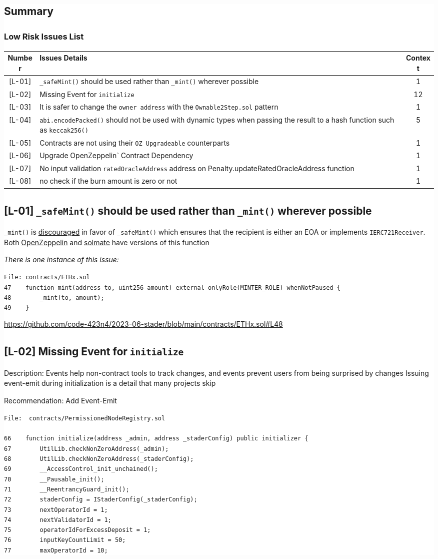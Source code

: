 ## Summary

### Low Risk Issues List

| Number | Issues Details                                                                                                              | Context |
| :----: | :-------------------------------------------------------------------------------------------------------------------------- | :-----: |
| [L-01] | `_safeMint()` should be used rather than `_mint()` wherever possible                                                        |    1    |
| [L-02] | Missing Event for `initialize`                                                                                              |   12    |
| [L-03] | It is safer to change the `owner address` with the `Ownable2Step.sol` pattern                                               |    1    |
| [L-04] | `abi.encodePacked()` should not be used with dynamic types when passing the result to a hash function such as `keccak256()` |    5    |
| [L-05] | Contracts are not using their `OZ Upgradeable` counterparts                                                                 |    1    |
| [L-06] | Upgrade OpenZeppelin` Contract Dependency                                                                                   |    1    |
| [L-07] | No input validation `ratedOracleAddress` address on Penalty.updateRatedOracleAddress function                               |    1    |
| [L-08] | no check if the burn amount is zero or not                                                                                  |    1    |

## [L-01] `_safeMint()` should be used rather than `_mint()` wherever possible

`_mint()` is [discouraged](https://github.com/OpenZeppelin/openzeppelin-contracts/blob/d4d8d2ed9798cc3383912a23b5e8d5cb602f7d4b/contracts/token/ERC721/ERC721.sol#L271) in favor of `_safeMint()` which ensures that the recipient is either an EOA or implements `IERC721Receiver`. Both [OpenZeppelin](https://github.com/OpenZeppelin/openzeppelin-contracts/blob/d4d8d2ed9798cc3383912a23b5e8d5cb602f7d4b/contracts/token/ERC721/ERC721.sol#L238-L250) and [solmate](https://github.com/Rari-Capital/solmate/blob/4eaf6b68202e36f67cab379768ac6be304c8ebde/src/tokens/ERC721.sol#L180) have versions of this function

_There is one instance of this issue:_

```solidity
File: contracts/ETHx.sol
47    function mint(address to, uint256 amount) external onlyRole(MINTER_ROLE) whenNotPaused {
48        _mint(to, amount);
49    }

```

https://github.com/code-423n4/2023-06-stader/blob/main/contracts/ETHx.sol#L48

## [L-02] Missing Event for `initialize`

Description: Events help non-contract tools to track changes, and events prevent users from being surprised by changes Issuing event-emit during initialization is a detail that many projects skip

Recommendation: Add Event-Emit

```solidity
File:  contracts/PermissionedNodeRegistry.sol

66    function initialize(address _admin, address _staderConfig) public initializer {
67        UtilLib.checkNonZeroAddress(_admin);
68        UtilLib.checkNonZeroAddress(_staderConfig);
69        __AccessControl_init_unchained();
70        __Pausable_init();
71        __ReentrancyGuard_init();
72        staderConfig = IStaderConfig(_staderConfig);
73        nextOperatorId = 1;
74        nextValidatorId = 1;
75        operatorIdForExcessDeposit = 1;
76        inputKeyCountLimit = 50;
77        maxOperatorId = 10;
```